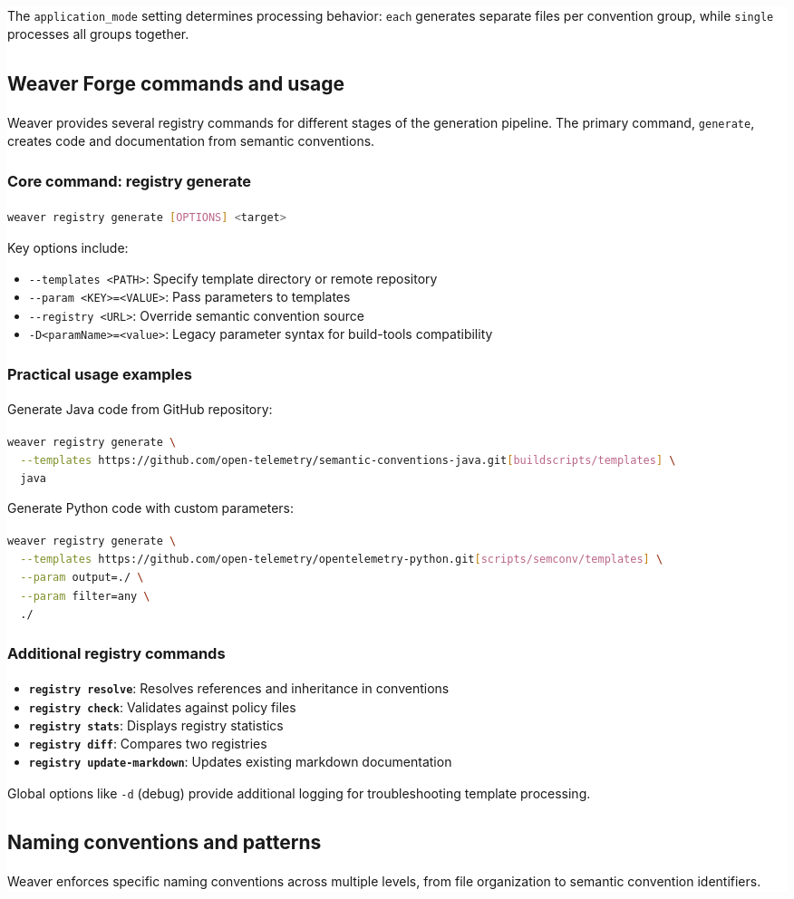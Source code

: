 The `application_mode` setting determines processing behavior: `each` generates separate files per convention group, while `single` processes all groups together.

## Weaver Forge commands and usage

Weaver provides several registry commands for different stages of the generation pipeline. The primary command, `generate`, creates code and documentation from semantic conventions.

### Core command: registry generate

```bash
weaver registry generate [OPTIONS] <target>
```

Key options include:
- `--templates <PATH>`: Specify template directory or remote repository
- `--param <KEY>=<VALUE>`: Pass parameters to templates
- `--registry <URL>`: Override semantic convention source
- `-D<paramName>=<value>`: Legacy parameter syntax for build-tools compatibility

### Practical usage examples

Generate Java code from GitHub repository:
```bash
weaver registry generate \
  --templates https://github.com/open-telemetry/semantic-conventions-java.git[buildscripts/templates] \
  java
```

Generate Python code with custom parameters:
```bash
weaver registry generate \
  --templates https://github.com/open-telemetry/opentelemetry-python.git[scripts/semconv/templates] \
  --param output=./ \
  --param filter=any \
  ./
```

### Additional registry commands

- **`registry resolve`**: Resolves references and inheritance in conventions
- **`registry check`**: Validates against policy files
- **`registry stats`**: Displays registry statistics
- **`registry diff`**: Compares two registries
- **`registry update-markdown`**: Updates existing markdown documentation

Global options like `-d` (debug) provide additional logging for troubleshooting template processing.

## Naming conventions and patterns

Weaver enforces specific naming conventions across multiple levels, from file organization to semantic convention identifiers.
